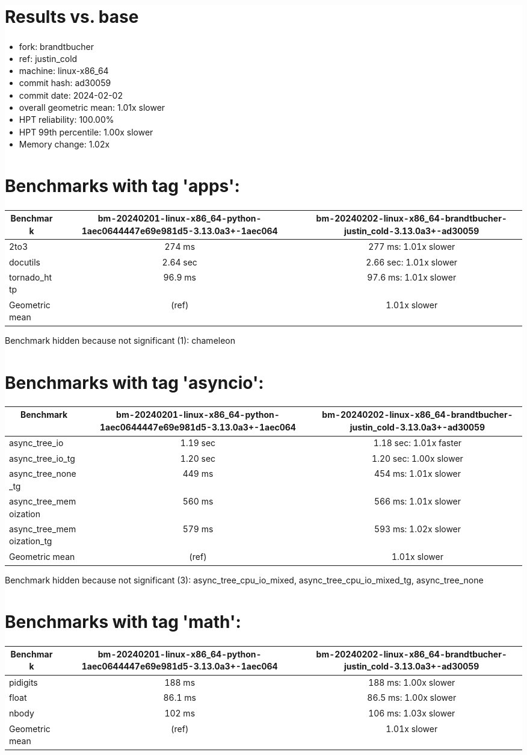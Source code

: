 # Results vs. base

- fork: brandtbucher
- ref: justin_cold
- machine: linux-x86_64
- commit hash: ad30059
- commit date: 2024-02-02
- overall geometric mean: 1.01x slower
- HPT reliability: 100.00%
- HPT 99th percentile: 1.00x slower
- Memory change: 1.02x

Benchmarks with tag 'apps':
===========================

| Benchmark      | bm-20240201-linux-x86_64-python-1aec0644447e69e981d5-3.13.0a3+-1aec064 | bm-20240202-linux-x86_64-brandtbucher-justin_cold-3.13.0a3+-ad30059 |
|----------------|:----------------------------------------------------------------------:|:-------------------------------------------------------------------:|
| 2to3           | 274 ms                                                                 | 277 ms: 1.01x slower                                                |
| docutils       | 2.64 sec                                                               | 2.66 sec: 1.01x slower                                              |
| tornado_http   | 96.9 ms                                                                | 97.6 ms: 1.01x slower                                               |
| Geometric mean | (ref)                                                                  | 1.01x slower                                                        |

Benchmark hidden because not significant (1): chameleon

Benchmarks with tag 'asyncio':
==============================

| Benchmark                 | bm-20240201-linux-x86_64-python-1aec0644447e69e981d5-3.13.0a3+-1aec064 | bm-20240202-linux-x86_64-brandtbucher-justin_cold-3.13.0a3+-ad30059 |
|---------------------------|:----------------------------------------------------------------------:|:-------------------------------------------------------------------:|
| async_tree_io             | 1.19 sec                                                               | 1.18 sec: 1.01x faster                                              |
| async_tree_io_tg          | 1.20 sec                                                               | 1.20 sec: 1.00x slower                                              |
| async_tree_none_tg        | 449 ms                                                                 | 454 ms: 1.01x slower                                                |
| async_tree_memoization    | 560 ms                                                                 | 566 ms: 1.01x slower                                                |
| async_tree_memoization_tg | 579 ms                                                                 | 593 ms: 1.02x slower                                                |
| Geometric mean            | (ref)                                                                  | 1.01x slower                                                        |

Benchmark hidden because not significant (3): async_tree_cpu_io_mixed, async_tree_cpu_io_mixed_tg, async_tree_none

Benchmarks with tag 'math':
===========================

| Benchmark      | bm-20240201-linux-x86_64-python-1aec0644447e69e981d5-3.13.0a3+-1aec064 | bm-20240202-linux-x86_64-brandtbucher-justin_cold-3.13.0a3+-ad30059 |
|----------------|:----------------------------------------------------------------------:|:-------------------------------------------------------------------:|
| pidigits       | 188 ms                                                                 | 188 ms: 1.00x slower                                                |
| float          | 86.1 ms                                                                | 86.5 ms: 1.00x slower                                               |
| nbody          | 102 ms                                                                 | 106 ms: 1.03x slower                                                |
| Geometric mean | (ref)                                                                  | 1.01x slower                                                        |

